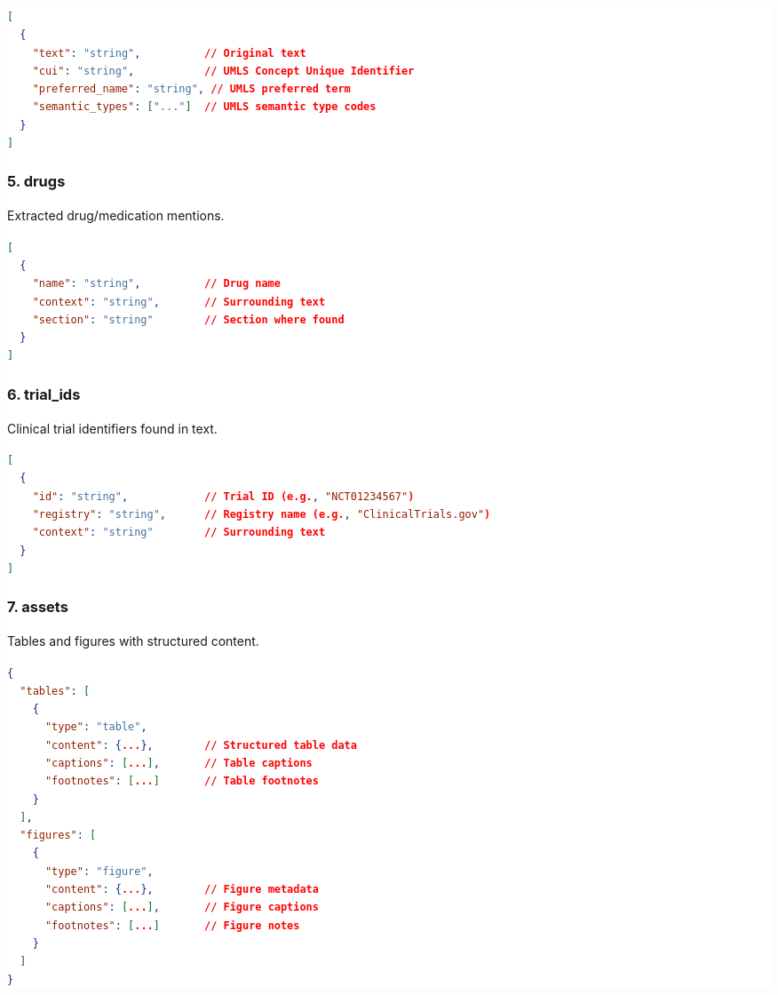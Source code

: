 ```json
[
  {
    "text": "string",          // Original text
    "cui": "string",           // UMLS Concept Unique Identifier
    "preferred_name": "string", // UMLS preferred term
    "semantic_types": ["..."]  // UMLS semantic type codes
  }
]
```

### 5. drugs
Extracted drug/medication mentions.

```json
[
  {
    "name": "string",          // Drug name
    "context": "string",       // Surrounding text
    "section": "string"        // Section where found
  }
]
```

### 6. trial_ids
Clinical trial identifiers found in text.

```json
[
  {
    "id": "string",            // Trial ID (e.g., "NCT01234567")
    "registry": "string",      // Registry name (e.g., "ClinicalTrials.gov")
    "context": "string"        // Surrounding text
  }
]
```

### 7. assets
Tables and figures with structured content.

```json
{
  "tables": [
    {
      "type": "table",
      "content": {...},        // Structured table data
      "captions": [...],       // Table captions
      "footnotes": [...]       // Table footnotes
    }
  ],
  "figures": [
    {
      "type": "figure", 
      "content": {...},        // Figure metadata
      "captions": [...],       // Figure captions
      "footnotes": [...]       // Figure notes
    }
  ]
}
```

